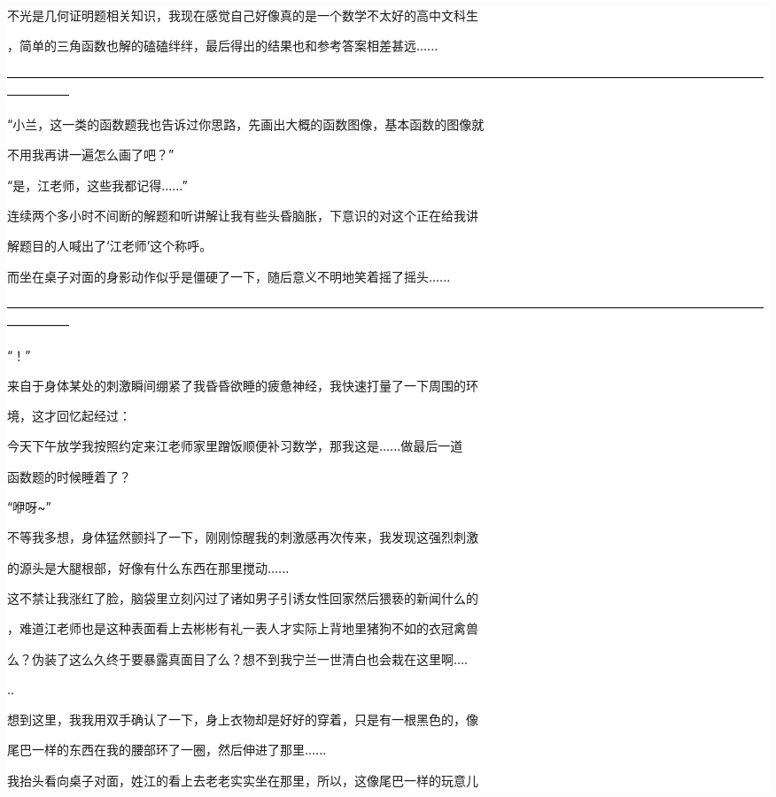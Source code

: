 
不光是几何证明题相关知识，我现在感觉自己好像真的是一个数学不太好的高中文科生

，简单的三角函数也解的磕磕绊绊，最后得出的结果也和参考答案相差甚远......

——————————————————————————————————————————————————————————————————



“小兰，这一类的函数题我也告诉过你思路，先画出大概的函数图像，基本函数的图像就

不用我再讲一遍怎么画了吧？”



“是，江老师，这些我都记得......”



连续两个多小时不间断的解题和听讲解让我有些头昏脑胀，下意识的对这个正在给我讲

解题目的人喊出了‘江老师’这个称呼。

而坐在桌子对面的身影动作似乎是僵硬了一下，随后意义不明地笑着摇了摇头......



——————————————————————————————————————————————————————————————————



“！”



来自于身体某处的刺激瞬间绷紧了我昏昏欲睡的疲惫神经，我快速打量了一下周围的环

境，这才回忆起经过：



今天下午放学我按照约定来江老师家里蹭饭顺便补习数学，那我这是......做最后一道

函数题的时候睡着了？



“咿呀~”



不等我多想，身体猛然颤抖了一下，刚刚惊醒我的刺激感再次传来，我发现这强烈刺激

的源头是大腿根部，好像有什么东西在那里搅动......

这不禁让我涨红了脸，脑袋里立刻闪过了诸如男子引诱女性回家然后猥亵的新闻什么的

，难道江老师也是这种表面看上去彬彬有礼一表人才实际上背地里猪狗不如的衣冠禽兽

么？伪装了这么久终于要暴露真面目了么？想不到我宁兰一世清白也会栽在这里啊....

..



想到这里，我我用双手确认了一下，身上衣物却是好好的穿着，只是有一根黑色的，像

尾巴一样的东西在我的腰部环了一圈，然后伸进了那里......



我抬头看向桌子对面，姓江的看上去老老实实坐在那里，所以，这像尾巴一样的玩意儿
